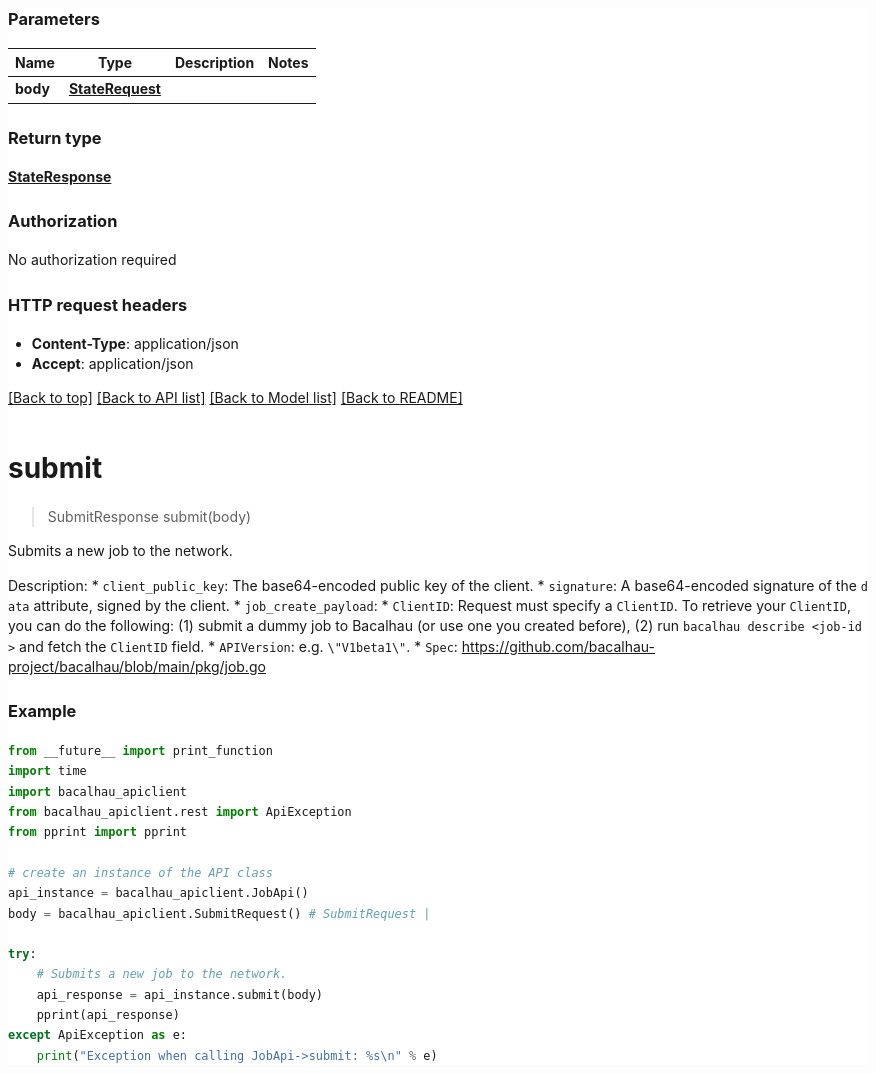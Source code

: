### Parameters

Name | Type | Description  | Notes
------------- | ------------- | ------------- | -------------
 **body** | [**StateRequest**](StateRequest.md)|  | 

### Return type

[**StateResponse**](StateResponse.md)

### Authorization

No authorization required

### HTTP request headers

 - **Content-Type**: application/json
 - **Accept**: application/json

[[Back to top]](#) [[Back to API list]](../README.md#documentation-for-api-endpoints) [[Back to Model list]](../README.md#documentation-for-models) [[Back to README]](../README.md)

# **submit**
> SubmitResponse submit(body)

Submits a new job to the network.

Description:  * `client_public_key`: The base64-encoded public key of the client. * `signature`: A base64-encoded signature of the `data` attribute, signed by the client. * `job_create_payload`:     * `ClientID`: Request must specify a `ClientID`. To retrieve your `ClientID`, you can do the following: (1) submit a dummy job to Bacalhau (or use one you created before), (2) run `bacalhau describe <job-id>` and fetch the `ClientID` field.  * `APIVersion`: e.g. `\"V1beta1\"`.     * `Spec`: https://github.com/bacalhau-project/bacalhau/blob/main/pkg/job.go 

### Example
```python
from __future__ import print_function
import time
import bacalhau_apiclient
from bacalhau_apiclient.rest import ApiException
from pprint import pprint

# create an instance of the API class
api_instance = bacalhau_apiclient.JobApi()
body = bacalhau_apiclient.SubmitRequest() # SubmitRequest | 

try:
    # Submits a new job to the network.
    api_response = api_instance.submit(body)
    pprint(api_response)
except ApiException as e:
    print("Exception when calling JobApi->submit: %s\n" % e)
```
